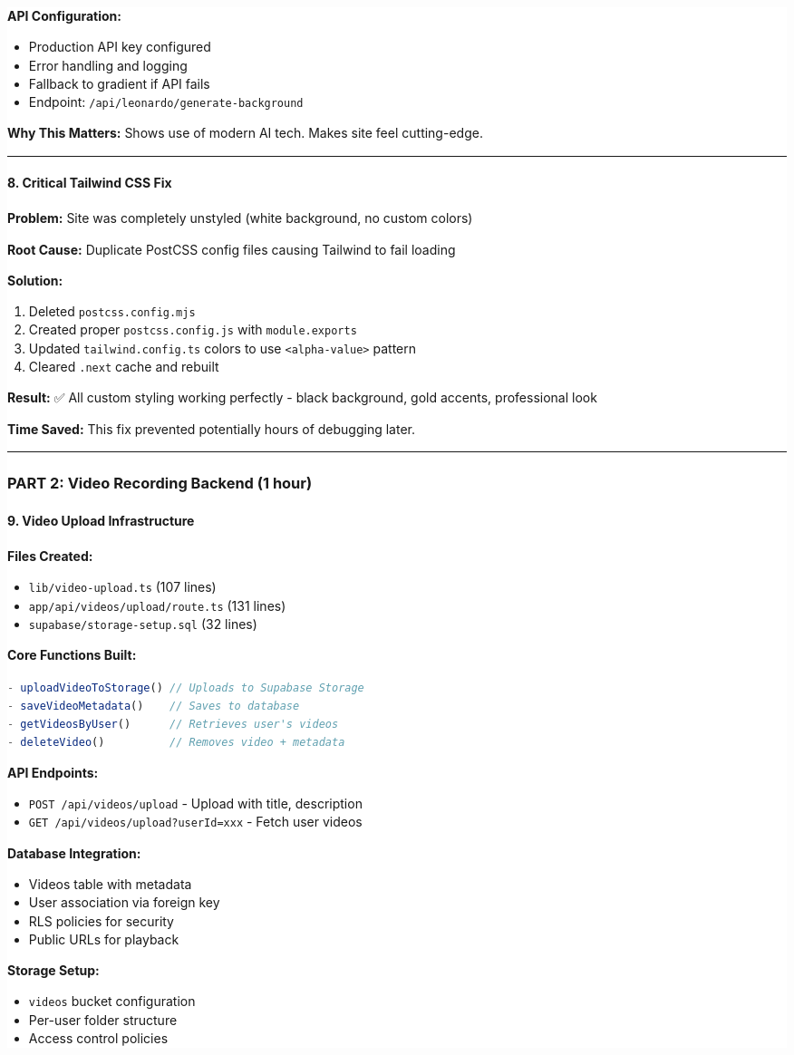 **API Configuration:**
- Production API key configured
- Error handling and logging
- Fallback to gradient if API fails
- Endpoint: `/api/leonardo/generate-background`

**Why This Matters:** Shows use of modern AI tech. Makes site feel cutting-edge.

---

#### 8. Critical Tailwind CSS Fix
**Problem:** Site was completely unstyled (white background, no custom colors)

**Root Cause:** Duplicate PostCSS config files causing Tailwind to fail loading

**Solution:**
1. Deleted `postcss.config.mjs`
2. Created proper `postcss.config.js` with `module.exports`
3. Updated `tailwind.config.ts` colors to use `<alpha-value>` pattern
4. Cleared `.next` cache and rebuilt

**Result:** ✅ All custom styling working perfectly - black background, gold accents, professional look

**Time Saved:** This fix prevented potentially hours of debugging later.

---

### PART 2: Video Recording Backend (1 hour)

#### 9. Video Upload Infrastructure
**Files Created:**
- `lib/video-upload.ts` (107 lines)
- `app/api/videos/upload/route.ts` (131 lines)
- `supabase/storage-setup.sql` (32 lines)

**Core Functions Built:**
```typescript
- uploadVideoToStorage() // Uploads to Supabase Storage
- saveVideoMetadata()    // Saves to database
- getVideosByUser()      // Retrieves user's videos
- deleteVideo()          // Removes video + metadata
```

**API Endpoints:**
- `POST /api/videos/upload` - Upload with title, description
- `GET /api/videos/upload?userId=xxx` - Fetch user videos

**Database Integration:**
- Videos table with metadata
- User association via foreign key
- RLS policies for security
- Public URLs for playback

**Storage Setup:**
- `videos` bucket configuration
- Per-user folder structure
- Access control policies
